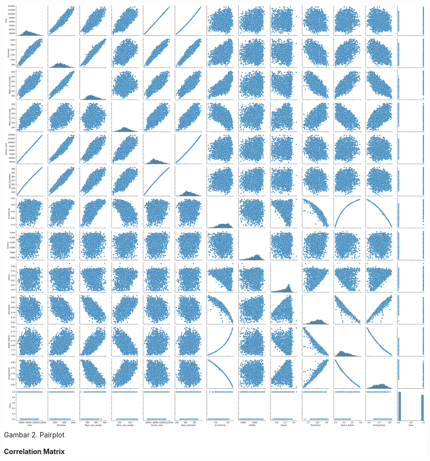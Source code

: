 ![Plot](https://raw.githubusercontent.com/mochavin/ML-terapan-dicoding/main/plot.png)
Gambar 2. Pairplot

**Correlation Matrix**
